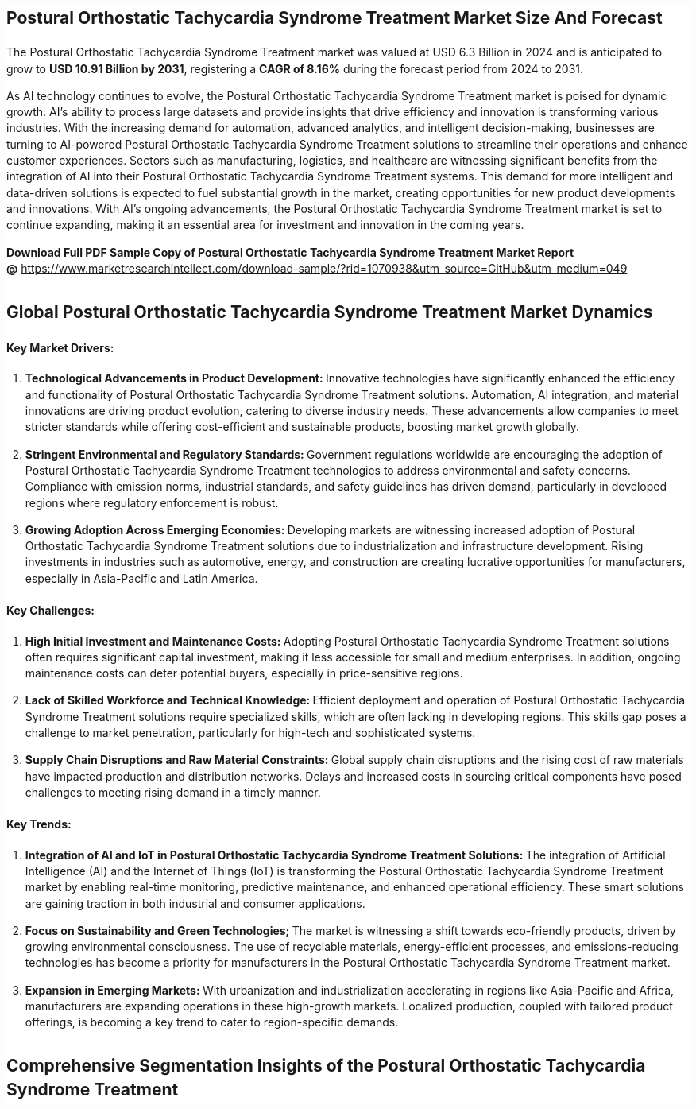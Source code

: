 <h2>Postural Orthostatic Tachycardia Syndrome Treatment Market Size And Forecast</h2><p>The Postural Orthostatic Tachycardia Syndrome Treatment market was valued at USD 6.3 Billion in 2024 and is anticipated to grow to <strong>USD 10.91 Billion by 2031</strong>, registering a <strong>CAGR of 8.16%</strong> during the forecast period from 2024 to 2031.</p><p>As AI technology continues to evolve, the Postural Orthostatic Tachycardia Syndrome Treatment market is poised for dynamic growth. AI’s ability to process large datasets and provide insights that drive efficiency and innovation is transforming various industries. With the increasing demand for automation, advanced analytics, and intelligent decision-making, businesses are turning to AI-powered Postural Orthostatic Tachycardia Syndrome Treatment solutions to streamline their operations and enhance customer experiences. Sectors such as manufacturing, logistics, and healthcare are witnessing significant benefits from the integration of AI into their Postural Orthostatic Tachycardia Syndrome Treatment systems. This demand for more intelligent and data-driven solutions is expected to fuel substantial growth in the market, creating opportunities for new product developments and innovations. With AI’s ongoing advancements, the Postural Orthostatic Tachycardia Syndrome Treatment market is set to continue expanding, making it an essential area for investment and innovation in the coming years.</p><p><strong>Download Full PDF Sample Copy of Postural Orthostatic Tachycardia Syndrome Treatment Market Report @</strong>&nbsp;<a href="https://www.marketresearchintellect.com/download-sample/?rid=1070938&amp;utm_source=GitHub&amp;utm_medium=049">https://www.marketresearchintellect.com/download-sample/?rid=1070938&amp;utm_source=GitHub&amp;utm_medium=049</a></p><h2>Global Postural Orthostatic Tachycardia Syndrome Treatment Market Dynamics</h2><h4><strong>Key Market Drivers:</strong></h4><ol><li><p><strong>Technological Advancements in Product Development:&nbsp;</strong>Innovative technologies have significantly enhanced the efficiency and functionality of Postural Orthostatic Tachycardia Syndrome Treatment solutions. Automation, AI integration, and material innovations are driving product evolution, catering to diverse industry needs. These advancements allow companies to meet stricter standards while offering cost-efficient and sustainable products, boosting market growth globally.</p></li><li><p><strong>Stringent Environmental and Regulatory Standards:&nbsp;</strong>Government regulations worldwide are encouraging the adoption of Postural Orthostatic Tachycardia Syndrome Treatment technologies to address environmental and safety concerns. Compliance with emission norms, industrial standards, and safety guidelines has driven demand, particularly in developed regions where regulatory enforcement is robust.</p></li><li><p><strong>Growing Adoption Across Emerging Economies:&nbsp;</strong>Developing markets are witnessing increased adoption of Postural Orthostatic Tachycardia Syndrome Treatment solutions due to industrialization and infrastructure development. Rising investments in industries such as automotive, energy, and construction are creating lucrative opportunities for manufacturers, especially in Asia-Pacific and Latin America.</p></li></ol><h4><strong>Key Challenges:</strong></h4><ol><li><p><strong>High Initial Investment and Maintenance Costs:&nbsp;</strong>Adopting Postural Orthostatic Tachycardia Syndrome Treatment solutions often requires significant capital investment, making it less accessible for small and medium enterprises. In addition, ongoing maintenance costs can deter potential buyers, especially in price-sensitive regions.</p></li><li><p><strong>Lack of Skilled Workforce and Technical Knowledge:&nbsp;</strong>Efficient deployment and operation of Postural Orthostatic Tachycardia Syndrome Treatment solutions require specialized skills, which are often lacking in developing regions. This skills gap poses a challenge to market penetration, particularly for high-tech and sophisticated systems.</p></li><li><p><strong>Supply Chain Disruptions and Raw Material Constraints:&nbsp;</strong>Global supply chain disruptions and the rising cost of raw materials have impacted production and distribution networks. Delays and increased costs in sourcing critical components have posed challenges to meeting rising demand in a timely manner.</p></li></ol><h4><strong>Key Trends:</strong></h4><ol><li><p><strong>Integration of AI and IoT in Postural Orthostatic Tachycardia Syndrome Treatment Solutions:&nbsp;</strong>The integration of Artificial Intelligence (AI) and the Internet of Things (IoT) is transforming the Postural Orthostatic Tachycardia Syndrome Treatment market by enabling real-time monitoring, predictive maintenance, and enhanced operational efficiency. These smart solutions are gaining traction in both industrial and consumer applications.</p></li><li><p><strong>Focus on Sustainability and Green Technologies;&nbsp;</strong>The market is witnessing a shift towards eco-friendly products, driven by growing environmental consciousness. The use of recyclable materials, energy-efficient processes, and emissions-reducing technologies has become a priority for manufacturers in the Postural Orthostatic Tachycardia Syndrome Treatment market.</p></li><li><p><strong>Expansion in Emerging Markets:&nbsp;</strong>With urbanization and industrialization accelerating in regions like Asia-Pacific and Africa, manufacturers are expanding operations in these high-growth markets. Localized production, coupled with tailored product offerings, is becoming a key trend to cater to region-specific demands.</p></li></ol><div class="article-main__content" data-test-id="publishing-text-block"><h2>Comprehensive Segmentation Insights of the Postural Orthostatic Tachycardia Syndrome Treatment